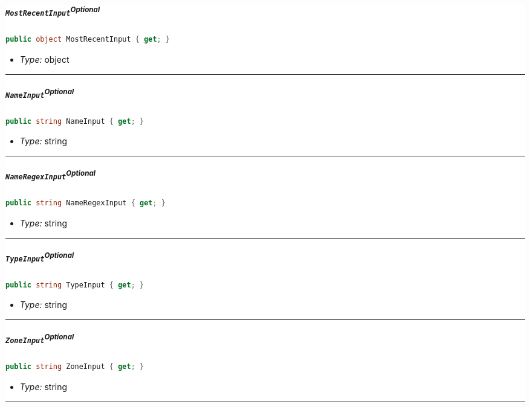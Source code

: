 ##### `MostRecentInput`<sup>Optional</sup> <a name="MostRecentInput" id="@cdktf/provider-upcloud.dataUpcloudStorage.DataUpcloudStorage.property.mostRecentInput"></a>

```csharp
public object MostRecentInput { get; }
```

- *Type:* object

---

##### `NameInput`<sup>Optional</sup> <a name="NameInput" id="@cdktf/provider-upcloud.dataUpcloudStorage.DataUpcloudStorage.property.nameInput"></a>

```csharp
public string NameInput { get; }
```

- *Type:* string

---

##### `NameRegexInput`<sup>Optional</sup> <a name="NameRegexInput" id="@cdktf/provider-upcloud.dataUpcloudStorage.DataUpcloudStorage.property.nameRegexInput"></a>

```csharp
public string NameRegexInput { get; }
```

- *Type:* string

---

##### `TypeInput`<sup>Optional</sup> <a name="TypeInput" id="@cdktf/provider-upcloud.dataUpcloudStorage.DataUpcloudStorage.property.typeInput"></a>

```csharp
public string TypeInput { get; }
```

- *Type:* string

---

##### `ZoneInput`<sup>Optional</sup> <a name="ZoneInput" id="@cdktf/provider-upcloud.dataUpcloudStorage.DataUpcloudStorage.property.zoneInput"></a>

```csharp
public string ZoneInput { get; }
```

- *Type:* string

---
